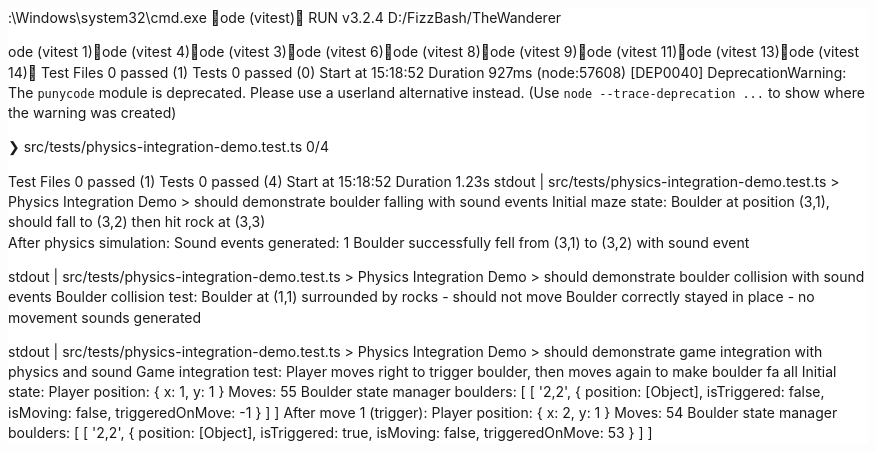 :\Windows\system32\cmd.exe ode (vitest)
 RUN  v3.2.4 D:/FizzBash/TheWanderer

ode (vitest 1)ode (vitest 4)ode (vitest 3)ode (vitest 6)ode (vitest 8)ode (vitest 9)ode (vitest 11)ode (vitest 13)ode (vitest 14)
 Test Files 0 passed (1)
      Tests 0 passed (0)
   Start at 15:18:52
   Duration 927ms
(node:57608) [DEP0040] DeprecationWarning: The `punycode` module is deprecated. Please use a userland alternative instead.
(Use `node --trace-deprecation ...` to show where the warning was created)

 ❯ src/tests/physics-integration-demo.test.ts 0/4

 Test Files 0 passed (1)
      Tests 0 passed (4)
   Start at 15:18:52
   Duration 1.23s
stdout | src/tests/physics-integration-demo.test.ts > Physics Integration Demo > should demonstrate boulder falling with sound events
Initial maze state:
Boulder at position (3,1), should fall to (3,2) then hit rock at (3,3)    
After physics simulation:
Sound events generated: 1
Boulder successfully fell from (3,1) to (3,2) with sound event

stdout | src/tests/physics-integration-demo.test.ts > Physics Integration 
 Demo > should demonstrate boulder collision with sound events
Boulder collision test:
Boulder at (1,1) surrounded by rocks - should not move
Boulder correctly stayed in place - no movement sounds generated

stdout | src/tests/physics-integration-demo.test.ts > Physics Integration 
 Demo > should demonstrate game integration with physics and sound
Game integration test:
Player moves right to trigger boulder, then moves again to make boulder fa
all
Initial state:
Player position: { x: 1, y: 1 }
Moves: 55
Boulder state manager boulders: [
  [
    '2,2',
    {
      position: [Object],
      isTriggered: false,
      isMoving: false,
      triggeredOnMove: -1
    }
  ]
]
After move 1 (trigger):
Player position: { x: 2, y: 1 }
Moves: 54
Boulder state manager boulders: [
  [
    '2,2',
    {
      position: [Object],
      isTriggered: true,
      isMoving: false,
      triggeredOnMove: 53
    }
  ]
]